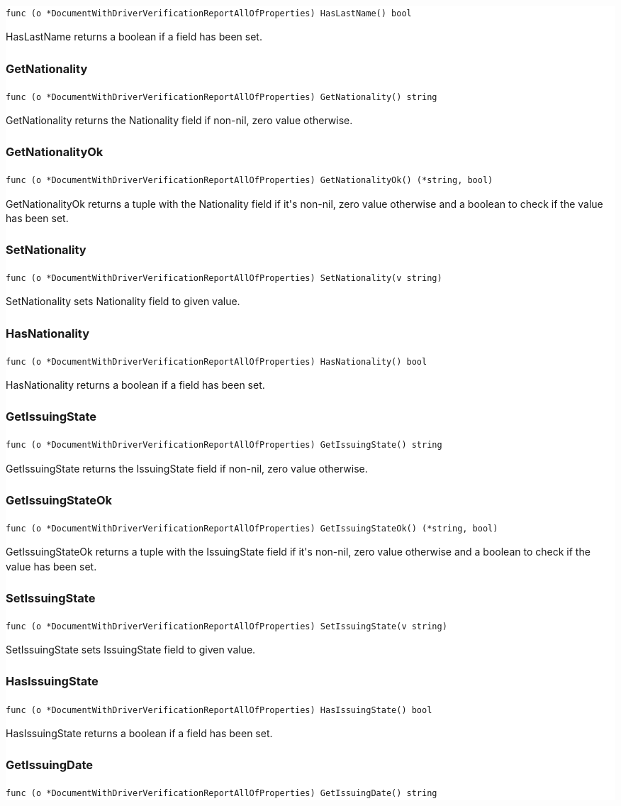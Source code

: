 `func (o *DocumentWithDriverVerificationReportAllOfProperties) HasLastName() bool`

HasLastName returns a boolean if a field has been set.

### GetNationality

`func (o *DocumentWithDriverVerificationReportAllOfProperties) GetNationality() string`

GetNationality returns the Nationality field if non-nil, zero value otherwise.

### GetNationalityOk

`func (o *DocumentWithDriverVerificationReportAllOfProperties) GetNationalityOk() (*string, bool)`

GetNationalityOk returns a tuple with the Nationality field if it's non-nil, zero value otherwise
and a boolean to check if the value has been set.

### SetNationality

`func (o *DocumentWithDriverVerificationReportAllOfProperties) SetNationality(v string)`

SetNationality sets Nationality field to given value.

### HasNationality

`func (o *DocumentWithDriverVerificationReportAllOfProperties) HasNationality() bool`

HasNationality returns a boolean if a field has been set.

### GetIssuingState

`func (o *DocumentWithDriverVerificationReportAllOfProperties) GetIssuingState() string`

GetIssuingState returns the IssuingState field if non-nil, zero value otherwise.

### GetIssuingStateOk

`func (o *DocumentWithDriverVerificationReportAllOfProperties) GetIssuingStateOk() (*string, bool)`

GetIssuingStateOk returns a tuple with the IssuingState field if it's non-nil, zero value otherwise
and a boolean to check if the value has been set.

### SetIssuingState

`func (o *DocumentWithDriverVerificationReportAllOfProperties) SetIssuingState(v string)`

SetIssuingState sets IssuingState field to given value.

### HasIssuingState

`func (o *DocumentWithDriverVerificationReportAllOfProperties) HasIssuingState() bool`

HasIssuingState returns a boolean if a field has been set.

### GetIssuingDate

`func (o *DocumentWithDriverVerificationReportAllOfProperties) GetIssuingDate() string`
